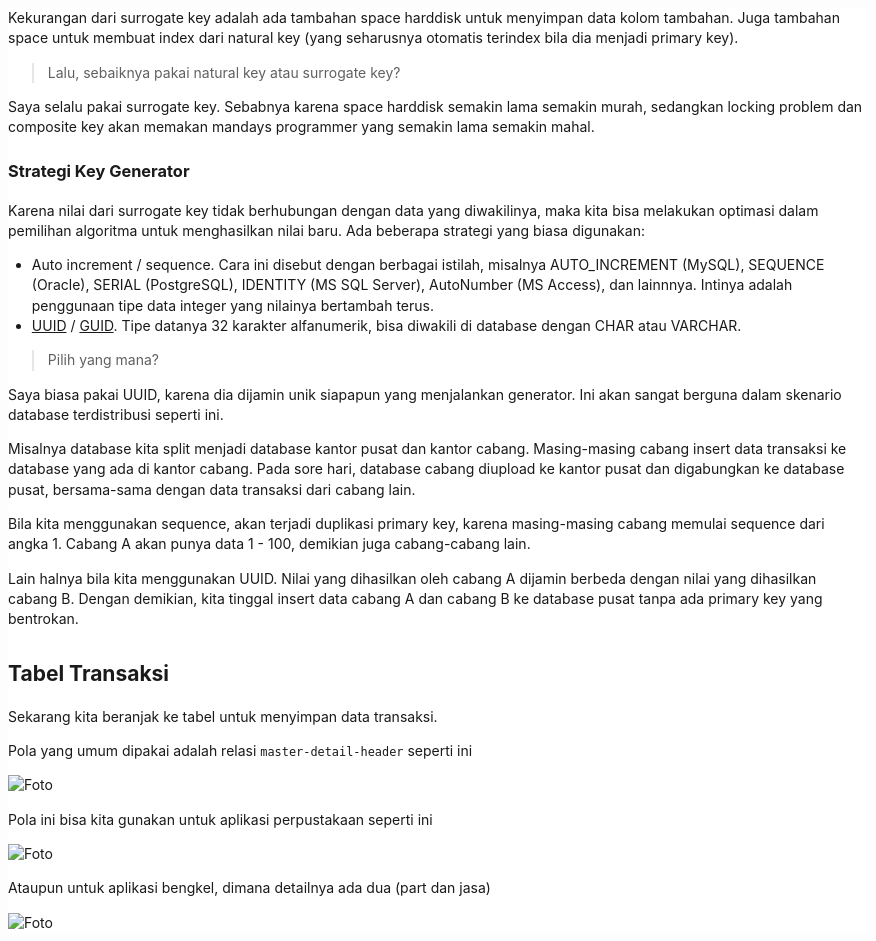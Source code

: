 Kekurangan dari surrogate key adalah ada tambahan space harddisk untuk menyimpan data kolom tambahan. Juga tambahan space untuk membuat index dari natural key (yang seharusnya otomatis terindex bila dia menjadi primary key).

> Lalu, sebaiknya pakai natural key atau surrogate key?

Saya selalu pakai surrogate key. Sebabnya karena space harddisk semakin lama semakin murah, sedangkan locking problem dan composite key akan memakan mandays programmer yang semakin lama semakin mahal.

### Strategi Key Generator ###

Karena nilai dari surrogate key tidak berhubungan dengan data yang diwakilinya, maka kita bisa melakukan optimasi dalam pemilihan algoritma untuk menghasilkan nilai baru. Ada beberapa strategi yang biasa digunakan:

* Auto increment / sequence. Cara ini disebut dengan berbagai istilah, misalnya AUTO_INCREMENT (MySQL), SEQUENCE (Oracle), SERIAL (PostgreSQL), IDENTITY (MS SQL Server), AutoNumber (MS Access), dan lainnnya. Intinya adalah penggunaan tipe data integer yang nilainya bertambah terus.
* [UUID](http://en.wikipedia.org/wiki/Universally_Unique_Identifier) / [GUID](http://en.wikipedia.org/wiki/Globally_Unique_Identifier). Tipe datanya 32 karakter alfanumerik, bisa diwakili di database dengan CHAR atau VARCHAR.

> Pilih yang mana? 

Saya biasa pakai UUID, karena dia dijamin unik siapapun yang menjalankan generator. Ini akan sangat berguna dalam skenario database terdistribusi seperti ini.

Misalnya database kita split menjadi database kantor pusat dan kantor cabang. Masing-masing cabang insert data transaksi ke database yang ada di kantor cabang. Pada sore hari, database cabang diupload ke kantor pusat dan digabungkan ke database pusat, bersama-sama dengan data transaksi dari cabang lain.

Bila kita menggunakan sequence, akan terjadi duplikasi primary key, karena masing-masing cabang memulai sequence dari angka 1. Cabang A akan punya data 1 - 100, demikian juga cabang-cabang lain.

Lain halnya bila kita menggunakan UUID. Nilai yang dihasilkan oleh cabang A dijamin berbeda dengan nilai yang dihasilkan cabang B. Dengan demikian, kita tinggal insert data cabang A dan cabang B ke database pusat tanpa ada primary key yang bentrokan.

## Tabel Transaksi ##

Sekarang kita beranjak ke tabel untuk menyimpan data transaksi.

Pola yang umum dipakai adalah relasi `master-detail-header` seperti ini

![Foto](https://lh3.googleusercontent.com/-B_icVAf77dg/U2b9zeQw8FI/AAAAAAAAFvk/D7q35jK7U7Y/w915-h221-no/skema-master-header-detail.png)

Pola ini bisa kita gunakan untuk aplikasi perpustakaan seperti ini

![Foto](https://lh6.googleusercontent.com/-k1DUCU0X4K8/U2b9zUQq0yI/AAAAAAAAFvo/7saKCOClC0U/w876-h484-no/skema-perpustakaan.png)

Ataupun untuk aplikasi bengkel, dimana detailnya ada dua (part dan jasa)

![Foto](https://lh6.googleusercontent.com/-GDtsnS1_9gE/U2b9zQlqgII/AAAAAAAAFvs/afAswqUErzg/w873-h500-no/skema-bengkel.png)

